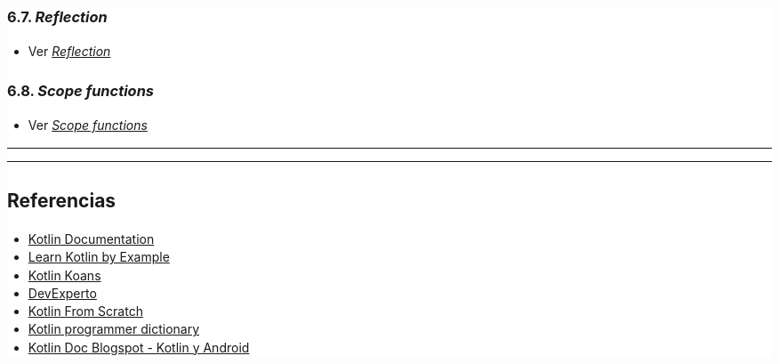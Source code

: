 ### 6.7. *Reflection*

- Ver [*Reflection*](Kotlin/Reflection.md)

### 6.8. *Scope functions*

- Ver [*Scope functions*](Kotlin/Scope%20Functions.md)

---
---

## Referencias

- [Kotlin Documentation](https://kotlinlang.org/docs/reference/)
- [Learn Kotlin by Example](https://play.kotlinlang.org/byExample/overview)
- [Kotlin Koans](https://play.kotlinlang.org/koans/overview)
- [DevExperto](https://devexperto.com/)
- [Kotlin From Scratch](https://code.tutsplus.com/series/kotlin-from-scratch--cms-1209)
- [Kotlin programmer dictionary](https://blog.kotlin-academy.com/kotlin-programmer-dictionary-2cb67fff1fe2)
- [Kotlin Doc Blogspot - Kotlin y Android](https://kotlindoc.blogspot.com/)
